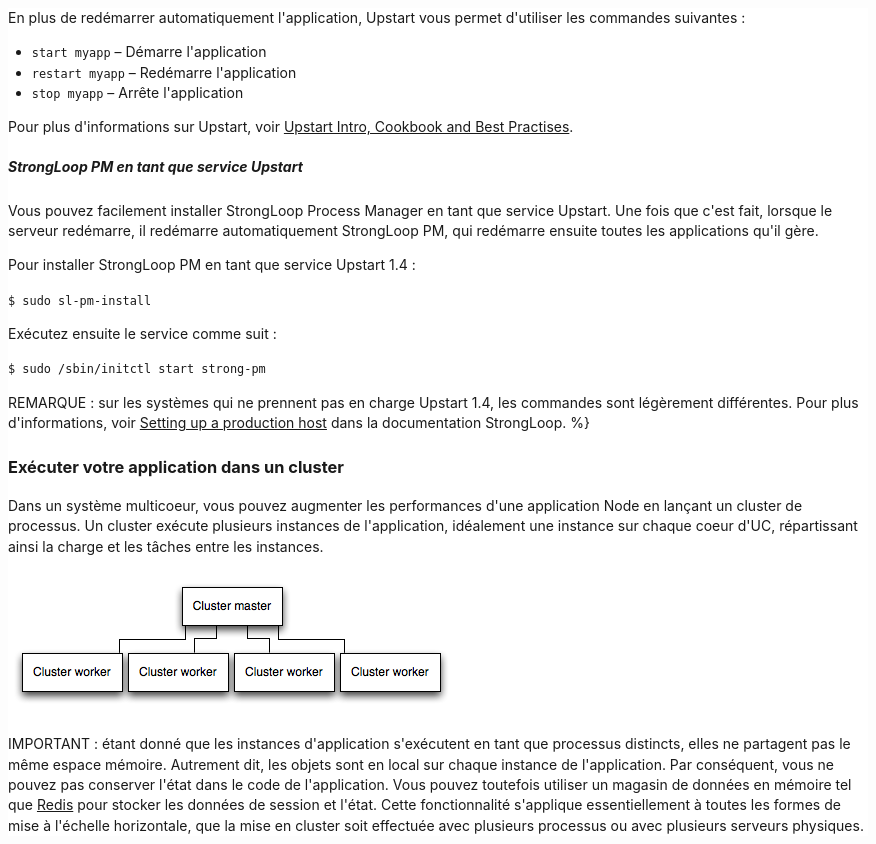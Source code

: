 En plus de redémarrer automatiquement l'application, Upstart vous permet d'utiliser les commandes suivantes :

- `start myapp` – Démarre l'application
- `restart myapp` – Redémarre l'application
- `stop myapp` – Arrête l'application

Pour plus d'informations sur Upstart, voir [Upstart Intro, Cookbook and Best Practises](http://upstart.ubuntu.com/cookbook).

##### StrongLoop PM en tant que service Upstart

Vous pouvez facilement installer StrongLoop Process Manager en tant que service Upstart. Une fois que c'est fait, lorsque le serveur redémarre, il redémarre automatiquement StrongLoop PM, qui redémarre ensuite toutes les applications qu'il gère.

Pour installer StrongLoop PM en tant que service Upstart 1.4 :

```bash
$ sudo sl-pm-install
```

Exécutez ensuite le service comme suit :

```bash
$ sudo /sbin/initctl start strong-pm
```

REMARQUE : sur les systèmes qui ne prennent pas en charge Upstart 1.4, les commandes sont légèrement différentes. Pour plus d'informations, voir [Setting up a production host](https://docs.strongloop.com/display/SLC/Setting+up+a+production+host#Settingupaproductionhost-RHELLinux5and6,Ubuntu10.04-.10,11.04-.10) dans la documentation StrongLoop. %}

### Exécuter votre application dans un cluster

Dans un système multicoeur, vous pouvez augmenter les performances d'une application Node en lançant un cluster de processus. Un cluster exécute plusieurs instances de l'application, idéalement une instance sur chaque coeur d'UC, répartissant ainsi la charge et les tâches entre les instances.

![Balancing between application instances using the cluster API](/images/clustering.png)

IMPORTANT : étant donné que les instances d'application s'exécutent en tant que processus distincts, elles ne partagent pas le même espace mémoire. Autrement dit, les objets sont en local sur chaque instance de l'application. Par conséquent, vous ne pouvez pas conserver l'état dans le code de l'application. Vous pouvez toutefois utiliser un magasin de données en mémoire tel que [Redis](http://redis.io/) pour stocker les données de session et l'état. Cette fonctionnalité s'applique essentiellement à toutes les formes de mise à l'échelle horizontale, que la mise en cluster soit effectuée avec plusieurs processus ou avec plusieurs serveurs physiques.
